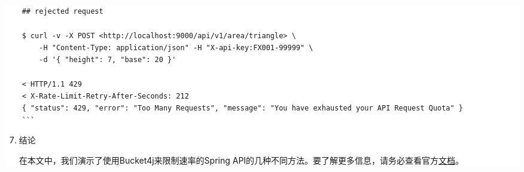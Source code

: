         ## rejected request

        $ curl -v -X POST <http://localhost:9000/api/v1/area/triangle> \
            -H "Content-Type: application/json" -H "X-api-key:FX001-99999" \
            -d '{ "height": 7, "base": 20 }'

        < HTTP/1.1 429
        < X-Rate-Limit-Retry-After-Seconds: 212
        { "status": 429, "error": "Too Many Requests", "message": "You have exhausted your API Request Quota" }
        ```

7. 结论

    在本文中，我们演示了使用Bucket4j来限制速率的Spring API的几种不同方法。要了解更多信息，请务必查看官方[文档](https://github.com/vladimir-bukhtoyarov/bucket4j/blob/master/README.md)。
